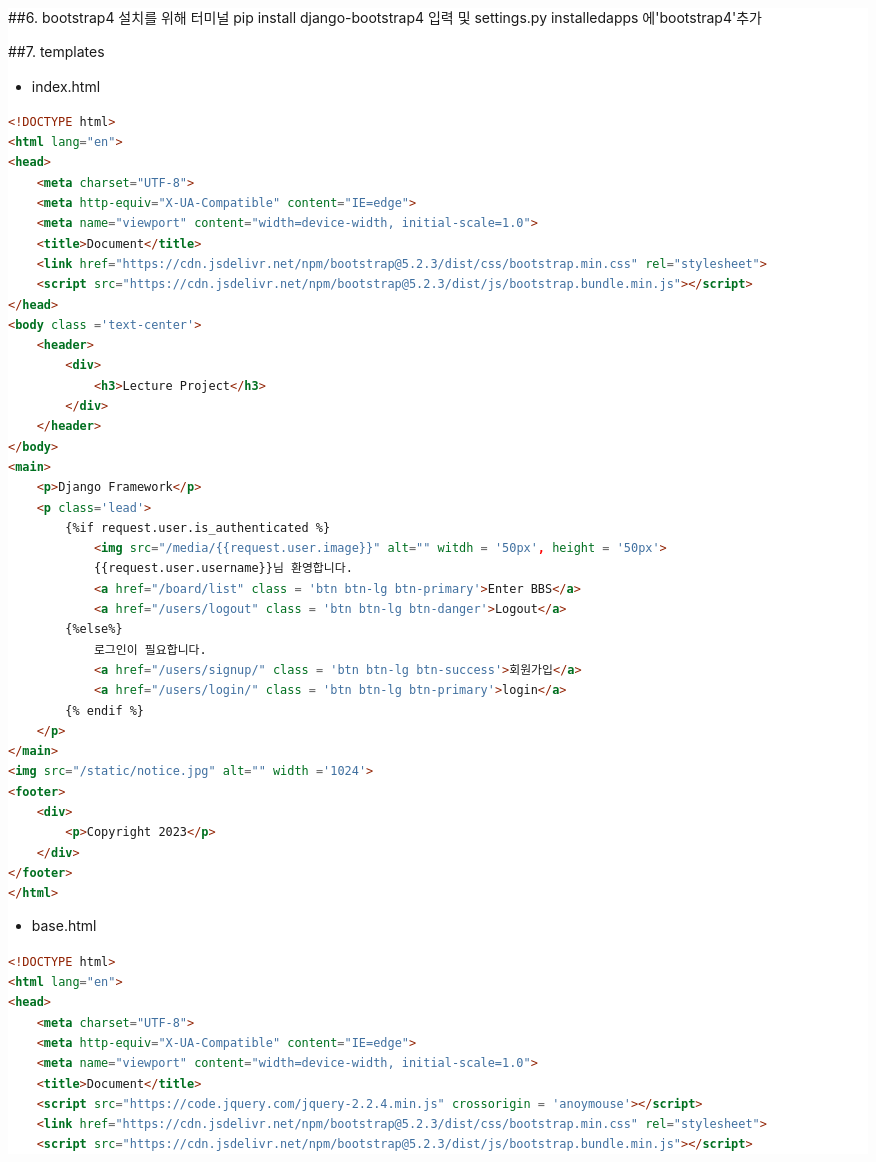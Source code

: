 ##6. bootstrap4 설치를 위해 터미널 pip install django-bootstrap4 입력 및
     settings.py installedapps 에'bootstrap4'추가

##7. templates

 * index.html
  
```html
<!DOCTYPE html>
<html lang="en">
<head>
    <meta charset="UTF-8">
    <meta http-equiv="X-UA-Compatible" content="IE=edge">
    <meta name="viewport" content="width=device-width, initial-scale=1.0">
    <title>Document</title>
    <link href="https://cdn.jsdelivr.net/npm/bootstrap@5.2.3/dist/css/bootstrap.min.css" rel="stylesheet">
    <script src="https://cdn.jsdelivr.net/npm/bootstrap@5.2.3/dist/js/bootstrap.bundle.min.js"></script>
</head>
<body class ='text-center'>
    <header>
        <div>
            <h3>Lecture Project</h3>
        </div>
    </header>
</body>
<main>
    <p>Django Framework</p>
    <p class='lead'>
        {%if request.user.is_authenticated %}
            <img src="/media/{{request.user.image}}" alt="" witdh = '50px', height = '50px'>
            {{request.user.username}}님 환영합니다. 
            <a href="/board/list" class = 'btn btn-lg btn-primary'>Enter BBS</a>
            <a href="/users/logout" class = 'btn btn-lg btn-danger'>Logout</a>
        {%else%}
            로그인이 필요합니다.
            <a href="/users/signup/" class = 'btn btn-lg btn-success'>회원가입</a>
            <a href="/users/login/" class = 'btn btn-lg btn-primary'>login</a>
        {% endif %}
    </p>
</main>
<img src="/static/notice.jpg" alt="" width ='1024'>
<footer>
    <div>
        <p>Copyright 2023</p>
    </div>
</footer>
</html>
```

 * base.html

```html
<!DOCTYPE html>
<html lang="en">
<head>
    <meta charset="UTF-8">
    <meta http-equiv="X-UA-Compatible" content="IE=edge">
    <meta name="viewport" content="width=device-width, initial-scale=1.0">
    <title>Document</title>
    <script src="https://code.jquery.com/jquery-2.2.4.min.js" crossorigin = 'anoymouse'></script>
    <link href="https://cdn.jsdelivr.net/npm/bootstrap@5.2.3/dist/css/bootstrap.min.css" rel="stylesheet">
    <script src="https://cdn.jsdelivr.net/npm/bootstrap@5.2.3/dist/js/bootstrap.bundle.min.js"></script>
```